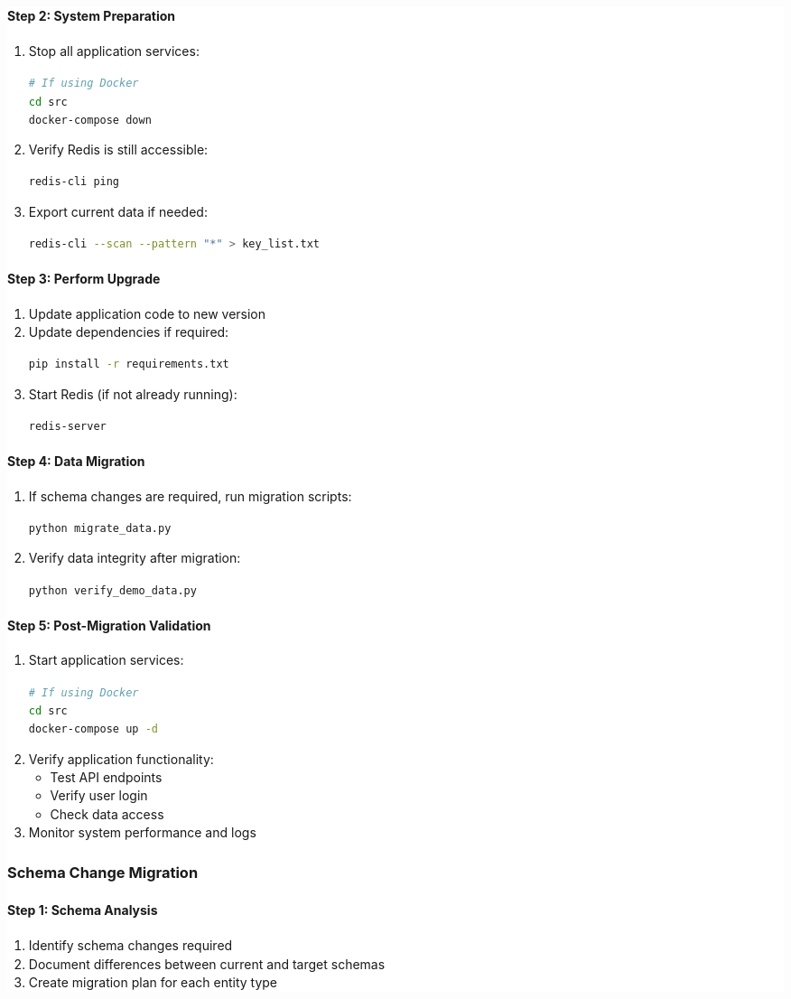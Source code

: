#### Step 2: System Preparation
1. Stop all application services:
   ```bash
   # If using Docker
   cd src
   docker-compose down
   ```
2. Verify Redis is still accessible:
   ```bash
   redis-cli ping
   ```
3. Export current data if needed:
   ```bash
   redis-cli --scan --pattern "*" > key_list.txt
   ```

#### Step 3: Perform Upgrade
1. Update application code to new version
2. Update dependencies if required:
   ```bash
   pip install -r requirements.txt
   ```
3. Start Redis (if not already running):
   ```bash
   redis-server
   ```

#### Step 4: Data Migration
1. If schema changes are required, run migration scripts:
   ```bash
   python migrate_data.py
   ```
2. Verify data integrity after migration:
   ```bash
   python verify_demo_data.py
   ```

#### Step 5: Post-Migration Validation
1. Start application services:
   ```bash
   # If using Docker
   cd src
   docker-compose up -d
   ```
2. Verify application functionality:
   - Test API endpoints
   - Verify user login
   - Check data access
3. Monitor system performance and logs

### Schema Change Migration

#### Step 1: Schema Analysis
1. Identify schema changes required
2. Document differences between current and target schemas
3. Create migration plan for each entity type
